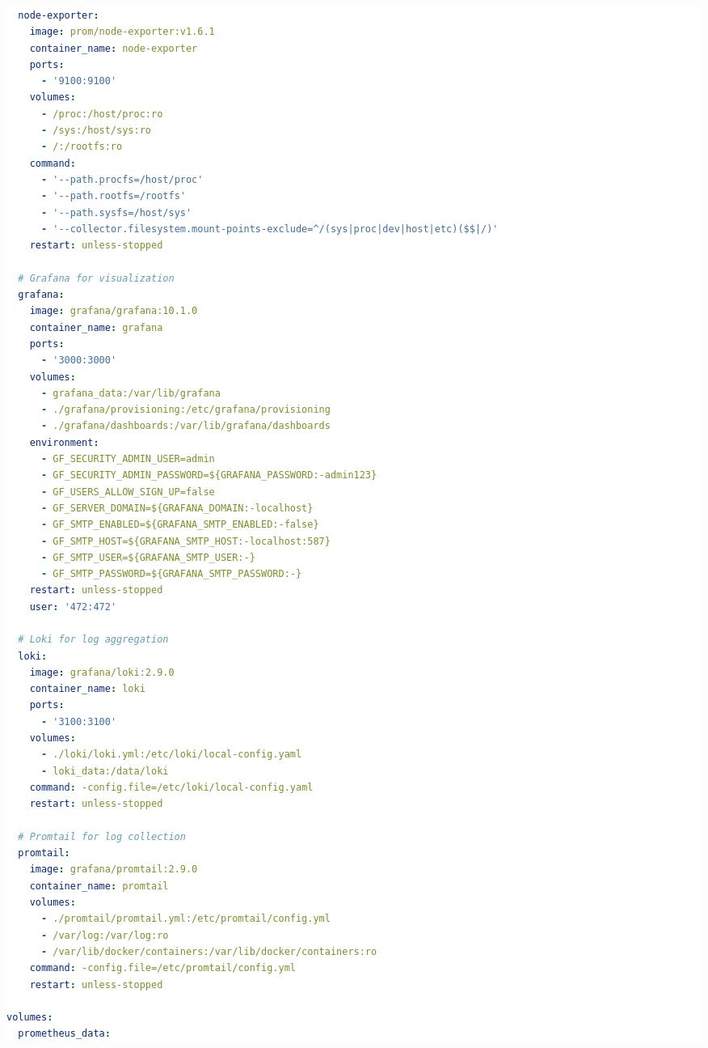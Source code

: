 ```yaml
  node-exporter:
    image: prom/node-exporter:v1.6.1
    container_name: node-exporter
    ports:
      - '9100:9100'
    volumes:
      - /proc:/host/proc:ro
      - /sys:/host/sys:ro
      - /:/rootfs:ro
    command:
      - '--path.procfs=/host/proc'
      - '--path.rootfs=/rootfs'
      - '--path.sysfs=/host/sys'
      - '--collector.filesystem.mount-points-exclude=^/(sys|proc|dev|host|etc)($$|/)'
    restart: unless-stopped

  # Grafana for visualization
  grafana:
    image: grafana/grafana:10.1.0
    container_name: grafana
    ports:
      - '3000:3000'
    volumes:
      - grafana_data:/var/lib/grafana
      - ./grafana/provisioning:/etc/grafana/provisioning
      - ./grafana/dashboards:/var/lib/grafana/dashboards
    environment:
      - GF_SECURITY_ADMIN_USER=admin
      - GF_SECURITY_ADMIN_PASSWORD=${GRAFANA_PASSWORD:-admin123}
      - GF_USERS_ALLOW_SIGN_UP=false
      - GF_SERVER_DOMAIN=${GRAFANA_DOMAIN:-localhost}
      - GF_SMTP_ENABLED=${GRAFANA_SMTP_ENABLED:-false}
      - GF_SMTP_HOST=${GRAFANA_SMTP_HOST:-localhost:587}
      - GF_SMTP_USER=${GRAFANA_SMTP_USER:-}
      - GF_SMTP_PASSWORD=${GRAFANA_SMTP_PASSWORD:-}
    restart: unless-stopped
    user: '472:472'

  # Loki for log aggregation
  loki:
    image: grafana/loki:2.9.0
    container_name: loki
    ports:
      - '3100:3100'
    volumes:
      - ./loki/loki.yml:/etc/loki/local-config.yaml
      - loki_data:/data/loki
    command: -config.file=/etc/loki/local-config.yaml
    restart: unless-stopped

  # Promtail for log collection
  promtail:
    image: grafana/promtail:2.9.0
    container_name: promtail
    volumes:
      - ./promtail/promtail.yml:/etc/promtail/config.yml
      - /var/log:/var/log:ro
      - /var/lib/docker/containers:/var/lib/docker/containers:ro
    command: -config.file=/etc/promtail/config.yml
    restart: unless-stopped

volumes:
  prometheus_data:
```